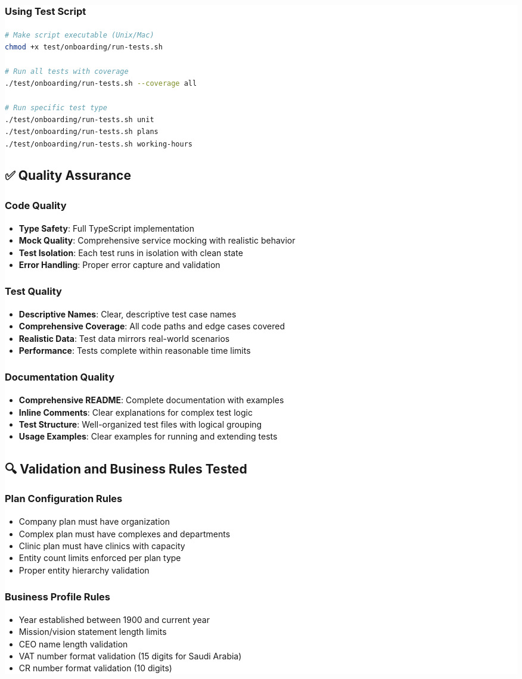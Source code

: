### **Using Test Script**
```bash
# Make script executable (Unix/Mac)
chmod +x test/onboarding/run-tests.sh

# Run all tests with coverage
./test/onboarding/run-tests.sh --coverage all

# Run specific test type
./test/onboarding/run-tests.sh unit
./test/onboarding/run-tests.sh plans
./test/onboarding/run-tests.sh working-hours
```

## ✅ Quality Assurance

### **Code Quality**
- **Type Safety**: Full TypeScript implementation
- **Mock Quality**: Comprehensive service mocking with realistic behavior
- **Test Isolation**: Each test runs in isolation with clean state
- **Error Handling**: Proper error capture and validation

### **Test Quality**
- **Descriptive Names**: Clear, descriptive test case names
- **Comprehensive Coverage**: All code paths and edge cases covered
- **Realistic Data**: Test data mirrors real-world scenarios
- **Performance**: Tests complete within reasonable time limits

### **Documentation Quality**
- **Comprehensive README**: Complete documentation with examples
- **Inline Comments**: Clear explanations for complex test logic
- **Test Structure**: Well-organized test files with logical grouping
- **Usage Examples**: Clear examples for running and extending tests

## 🔍 Validation and Business Rules Tested

### **Plan Configuration Rules**
- Company plan must have organization
- Complex plan must have complexes and departments
- Clinic plan must have clinics with capacity
- Entity count limits enforced per plan type
- Proper entity hierarchy validation

### **Business Profile Rules**
- Year established between 1900 and current year
- Mission/vision statement length limits
- CEO name length validation
- VAT number format validation (15 digits for Saudi Arabia)
- CR number format validation (10 digits)
